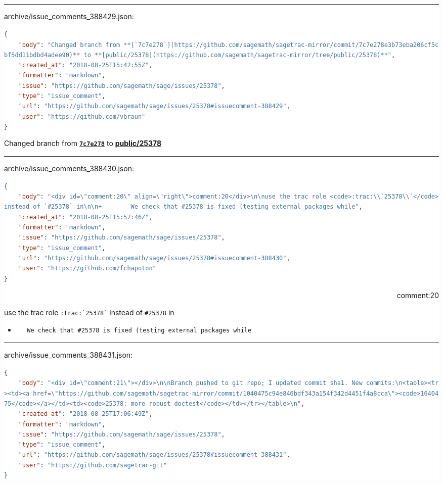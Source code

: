 

---

archive/issue_comments_388429.json:
```json
{
    "body": "Changed branch from **[`7c7e278`](https://github.com/sagemath/sagetrac-mirror/commit/7c7e278e3b73eba206cf5cbf5dd11bdbd4adee90)** to **[public/25378](https://github.com/sagemath/sagetrac-mirror/tree/public/25378)**",
    "created_at": "2018-08-25T15:42:55Z",
    "formatter": "markdown",
    "issue": "https://github.com/sagemath/sage/issues/25378",
    "type": "issue_comment",
    "url": "https://github.com/sagemath/sage/issues/25378#issuecomment-388429",
    "user": "https://github.com/vbraun"
}
```

Changed branch from **[`7c7e278`](https://github.com/sagemath/sagetrac-mirror/commit/7c7e278e3b73eba206cf5cbf5dd11bdbd4adee90)** to **[public/25378](https://github.com/sagemath/sagetrac-mirror/tree/public/25378)**



---

archive/issue_comments_388430.json:
```json
{
    "body": "<div id=\"comment:20\" align=\"right\">comment:20</div>\n\nuse the trac role <code>:trac:\\`25378\\`</code> instead of `#25378` in\n\n+        We check that #25378 is fixed (testing external packages while",
    "created_at": "2018-08-25T15:57:46Z",
    "formatter": "markdown",
    "issue": "https://github.com/sagemath/sage/issues/25378",
    "type": "issue_comment",
    "url": "https://github.com/sagemath/sage/issues/25378#issuecomment-388430",
    "user": "https://github.com/fchapoton"
}
```

<div id="comment:20" align="right">comment:20</div>

use the trac role <code>:trac:\`25378\`</code> instead of `#25378` in

+        We check that #25378 is fixed (testing external packages while



---

archive/issue_comments_388431.json:
```json
{
    "body": "<div id=\"comment:21\"></div>\n\nBranch pushed to git repo; I updated commit sha1. New commits:\n<table><tr><td><a href=\"https://github.com/sagemath/sagetrac-mirror/commit/1040475c94e846bdf343a154f342d4451f4a8cca\"><code>1040475</code></a></td><td><code>25378: more robust doctest</code></td></tr></table>\n",
    "created_at": "2018-08-25T17:06:49Z",
    "formatter": "markdown",
    "issue": "https://github.com/sagemath/sage/issues/25378",
    "type": "issue_comment",
    "url": "https://github.com/sagemath/sage/issues/25378#issuecomment-388431",
    "user": "https://github.com/sagetrac-git"
}
```
